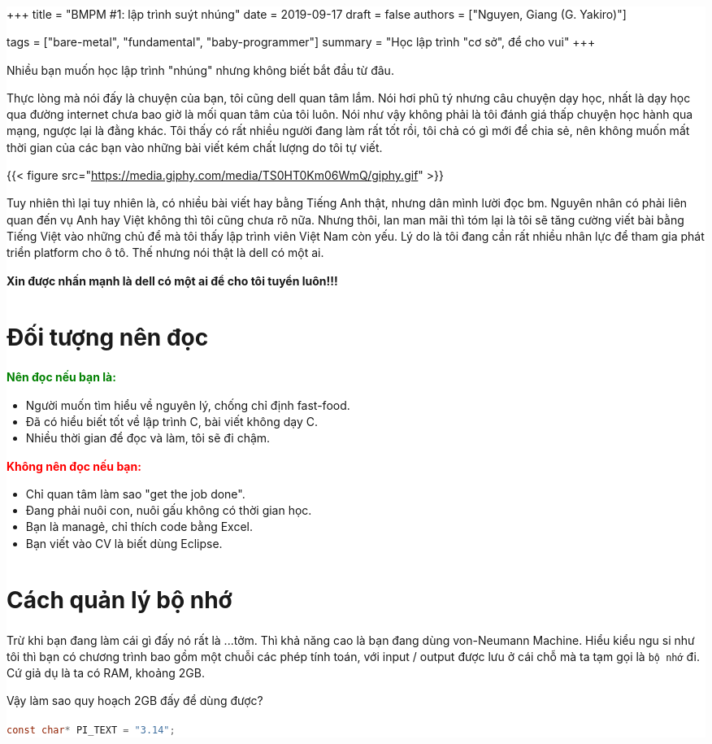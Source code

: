 +++
title = "BMPM #1: lập trình suýt nhúng"
date = 2019-09-17
draft = false
authors = ["Nguyen, Giang (G. Yakiro)"]

tags = ["bare-metal", "fundamental", "baby-programmer"]
summary = "Học lập trình \"cơ sở\", để cho vui"
+++

Nhiều bạn muốn học lập trình "nhúng" nhưng không biết bắt đầu từ đâu.

Thực lòng mà nói đấy là chuyện của bạn, tôi cũng dell quan tâm lắm. Nói hơi phũ tý nhưng
câu chuyện dạy học, nhất là dạy học qua đường internet chưa bao giờ là mối quan tâm của
tôi luôn. Nói như vậy không phải là tôi đánh giá thấp chuyện học hành qua mạng, ngược lại
là đằng khác. Tôi thấy có rất nhiều người đang làm rất tốt rồi, tôi chả có gì mới để chia
sẻ, nên không muốn mất thời gian của các bạn vào những bài viết kém chất lượng do tôi tự viết.

{{< figure src="https://media.giphy.com/media/TS0HT0Km06WmQ/giphy.gif" >}}

Tuy nhiên thì lại tuy nhiên là, có nhiều bài viết hay bằng Tiếng Anh thật, nhưng dân mình
lười đọc bm. Nguyên nhân có phải liên quan đến vụ Anh hay Việt không thì tôi cũng chưa rõ
nữa. Nhưng thôi, lan man mãi thì tóm lại là tôi sẽ tăng cường viết bài bằng Tiếng Việt vào
những chủ để mà tôi thấy lập trình viên Việt Nam còn yếu. Lý do là tôi đang cần rất nhiều
nhân lực để tham gia phát triển platform cho ô tô. Thế nhưng nói thật là dell có một ai.

**Xin được nhấn mạnh là dell có một ai để cho tôi tuyển luôn!!!**

# Đối tượng nên đọc

<span style="color:green">**Nên đọc nếu bạn là:**</span>

* Người muốn tìm hiểu về nguyên lý, chống chỉ định fast-food.
* Đã có hiểu biết tốt về lập trình C, bài viết không dạy C.
* Nhiều thời gian để đọc và làm, tôi sẽ đi chậm.

<span style="color:red">**Không nên đọc nếu bạn:**</span>

* Chỉ quan tâm làm sao "get the job done".
* Đang phải nuôi con, nuôi gấu không có thời gian học.
* Bạn là managẻ, chỉ thích code bằng Excel.
* Bạn viết vào CV là biết dùng Eclipse.

# Cách quản lý bộ nhớ

Trừ khi bạn đang làm cái gì đấy nó rất là ...tởm. Thì khả năng cao là bạn đang dùng von-Neumann
Machine. Hiểu kiểu ngu si như tôi thì bạn có chương trình bao gồm một chuỗi các phép tính
toán, với input / output được lưu ở cái chỗ mà ta tạm gọi là `bộ nhớ` đi. Cứ giả dụ là ta có
RAM, khoảng 2GB.

Vậy làm sao quy hoạch 2GB đấy để dùng được?

```C
const char* PI_TEXT = "3.14";
```
